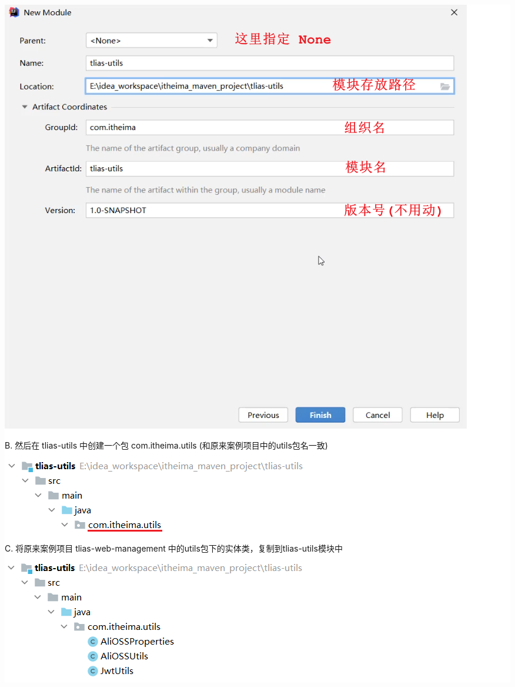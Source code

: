 ![ ](./assets/javaweb03/image-20230113101816151.png)

B. 然后在 tlias-utils 中创建一个包 com.itheima.utils (和原来案例项目中的utils包名一致)

![ ](./assets/javaweb03/image-20230113102102376.png)

C. 将原来案例项目 tlias-web-management 中的utils包下的实体类，复制到tlias-utils模块中

![ ](./assets/javaweb03/image-20230113102113451.png)

